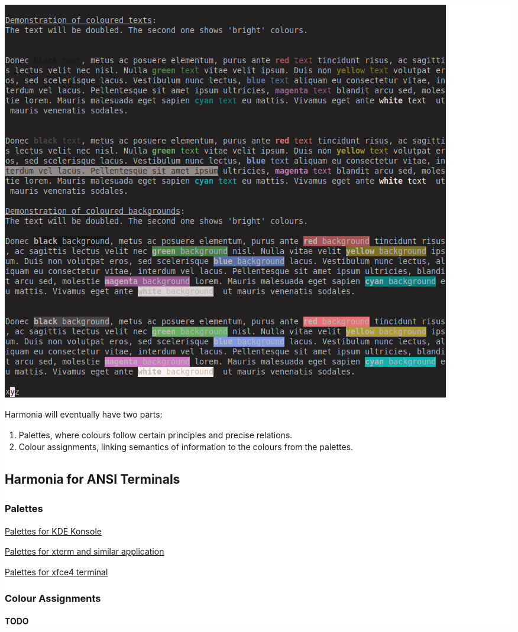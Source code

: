 ![Harmonia "night"](./terminals/Harmonia-night-demo.png)

Harmonia will eventually have two parts:
1. Palettes, where colours follow certain principles and precise relations.
2. Colour assignments, linking semantics of information to the colours from the palettes.

## Harmonia for ANSI Terminals

### Palettes

[Palettes for KDE Konsole](./terminals/konsole/)

[Palettes for xterm and similar application](./terminals/xterm/)

[Palettes for xfce4 terminal](./terminals/xfce4-terminal/)

### Colour Assignments

**TODO**
